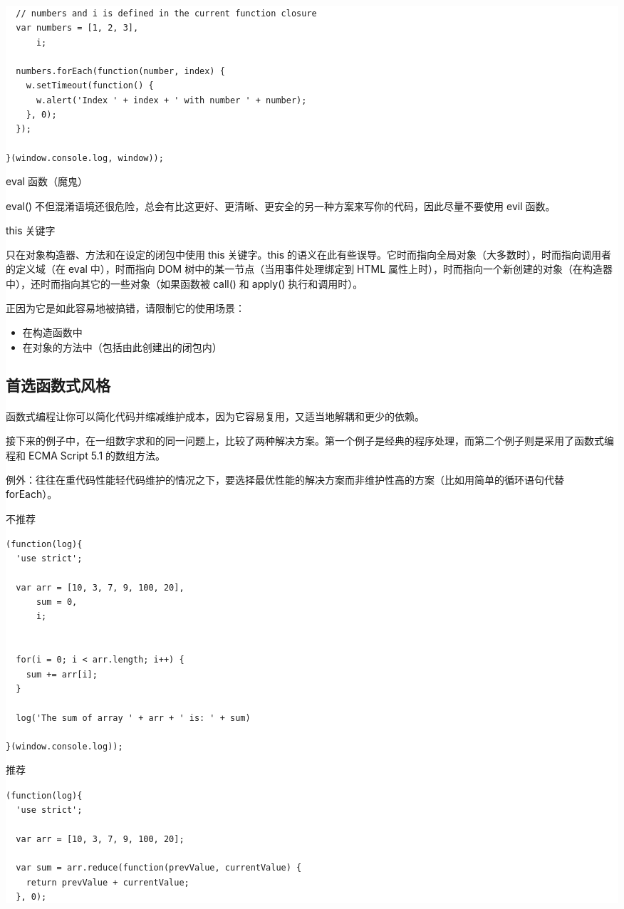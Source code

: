	  // numbers and i is defined in the current function closure
	  var numbers = [1, 2, 3],
	      i;
	 
	  numbers.forEach(function(number, index) {
	    w.setTimeout(function() {
	      w.alert('Index ' + index + ' with number ' + number);
	    }, 0);
	  });
	 
	}(window.console.log, window));
    
eval 函数（魔鬼）

eval() 不但混淆语境还很危险，总会有比这更好、更清晰、更安全的另一种方案来写你的代码，因此尽量不要使用 evil 函数。

this 关键字

只在对象构造器、方法和在设定的闭包中使用 this 关键字。this 的语义在此有些误导。它时而指向全局对象（大多数时），时而指向调用者的定义域（在 eval 中），时而指向 DOM 树中的某一节点（当用事件处理绑定到 HTML 属性上时），时而指向一个新创建的对象（在构造器中），还时而指向其它的一些对象（如果函数被 call() 和 apply() 执行和调用时）。

正因为它是如此容易地被搞错，请限制它的使用场景：

* 在构造函数中
* 在对象的方法中（包括由此创建出的闭包内）

## 首选函数式风格

函数式编程让你可以简化代码并缩减维护成本，因为它容易复用，又适当地解耦和更少的依赖。

接下来的例子中，在一组数字求和的同一问题上，比较了两种解决方案。第一个例子是经典的程序处理，而第二个例子则是采用了函数式编程和 ECMA Script 5.1 的数组方法。

例外：往往在重代码性能轻代码维护的情况之下，要选择最优性能的解决方案而非维护性高的方案（比如用简单的循环语句代替 forEach）。

不推荐

	(function(log){
	  'use strict';
	 
	  var arr = [10, 3, 7, 9, 100, 20],
	      sum = 0,
	      i;
	 
	 
	  for(i = 0; i < arr.length; i++) {
	    sum += arr[i];
	  }
	 
	  log('The sum of array ' + arr + ' is: ' + sum)
	 
	}(window.console.log));
    
推荐

	(function(log){
	  'use strict';
	 
	  var arr = [10, 3, 7, 9, 100, 20];
	 
	  var sum = arr.reduce(function(prevValue, currentValue) {
	    return prevValue + currentValue;
	  }, 0);
	 
